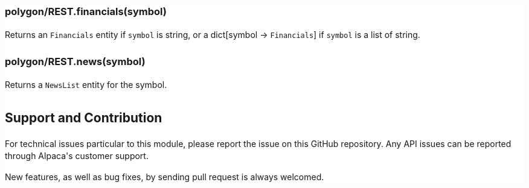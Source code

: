 ### polygon/REST.financials(symbol)
Returns an `Financials` entity if `symbol` is string, or a
dict[symbol -> `Financials`] if `symbol` is a list of string.

### polygon/REST.news(symbol)
Returns a `NewsList` entity for the symbol.


## Support and Contribution

For technical issues particular to this module, please report the
issue on this GitHub repository. Any API issues can be reported through
Alpaca's customer support.

New features, as well as bug fixes, by sending pull request is always
welcomed.
